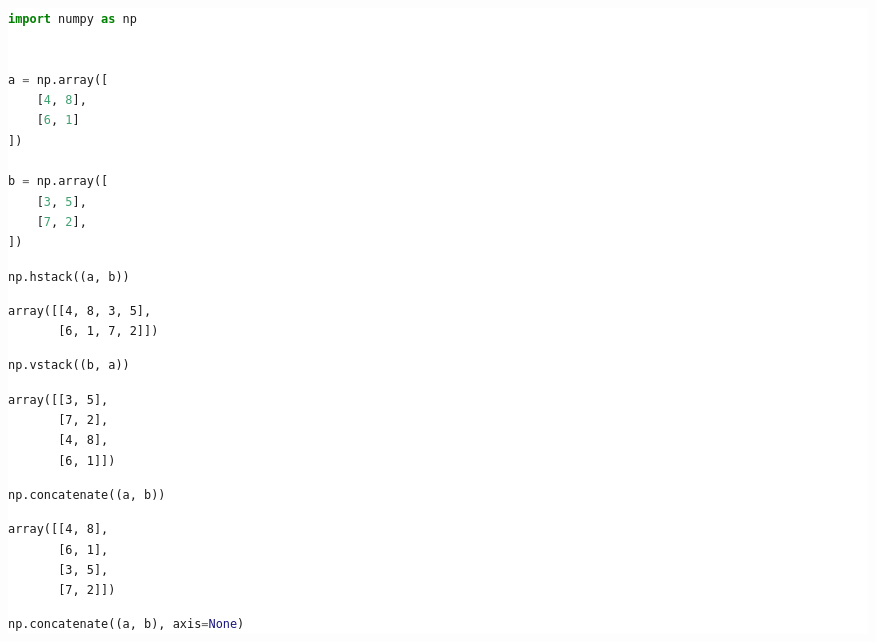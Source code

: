 
```python
import numpy as np


a = np.array([
    [4, 8],
    [6, 1]
])

b = np.array([
    [3, 5],
    [7, 2],
])
```


```python
np.hstack((a, b))
```




    array([[4, 8, 3, 5],
           [6, 1, 7, 2]])




```python
np.vstack((b, a))
```




    array([[3, 5],
           [7, 2],
           [4, 8],
           [6, 1]])




```python
np.concatenate((a, b))
```




    array([[4, 8],
           [6, 1],
           [3, 5],
           [7, 2]])




```python
np.concatenate((a, b), axis=None)
```



